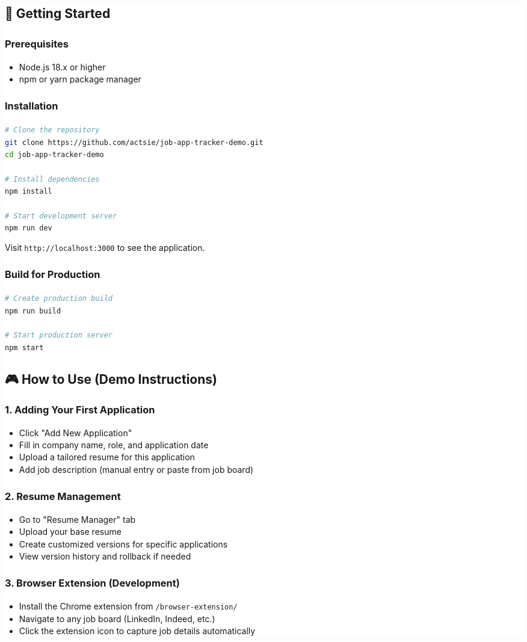 ## 🚦 Getting Started

### Prerequisites
- Node.js 18.x or higher
- npm or yarn package manager

### Installation

```bash
# Clone the repository
git clone https://github.com/actsie/job-app-tracker-demo.git
cd job-app-tracker-demo

# Install dependencies
npm install

# Start development server
npm run dev
```

Visit `http://localhost:3000` to see the application.

### Build for Production

```bash
# Create production build
npm run build

# Start production server
npm start
```

## 🎮 How to Use (Demo Instructions)

### 1. **Adding Your First Application**
- Click "Add New Application" 
- Fill in company name, role, and application date
- Upload a tailored resume for this application
- Add job description (manual entry or paste from job board)

### 2. **Resume Management** 
- Go to "Resume Manager" tab
- Upload your base resume
- Create customized versions for specific applications
- View version history and rollback if needed

### 3. **Browser Extension** (Development)
- Install the Chrome extension from `/browser-extension/`
- Navigate to any job board (LinkedIn, Indeed, etc.)
- Click the extension icon to capture job details automatically
